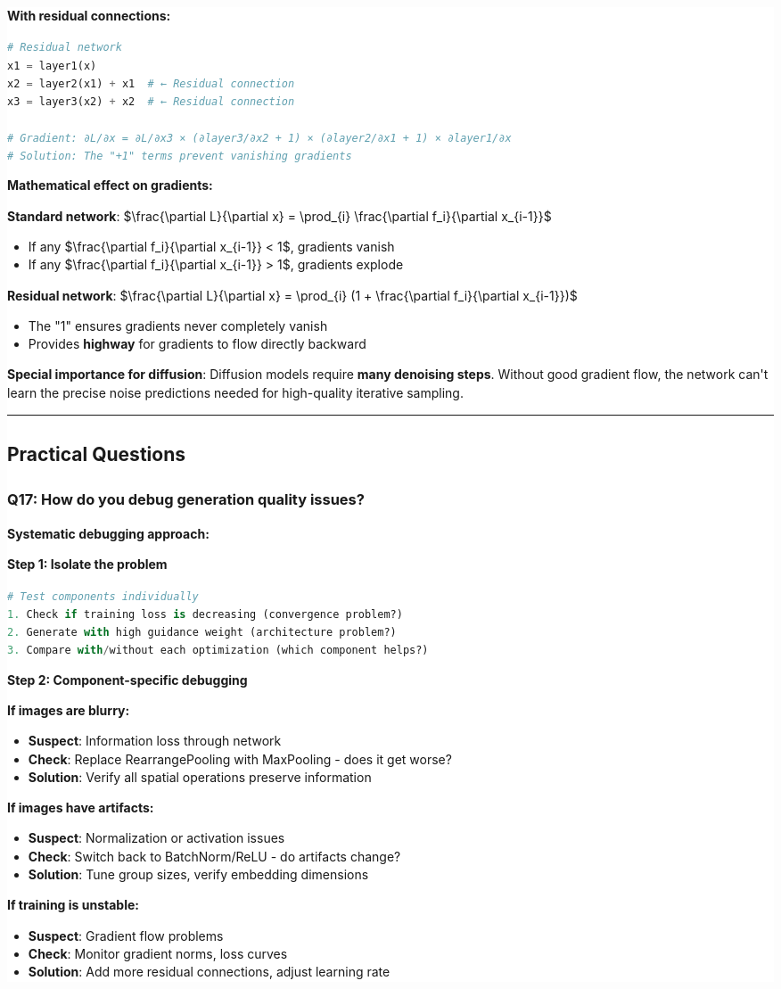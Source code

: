 **With residual connections:**
```python
# Residual network
x1 = layer1(x)
x2 = layer2(x1) + x1  # ← Residual connection
x3 = layer3(x2) + x2  # ← Residual connection

# Gradient: ∂L/∂x = ∂L/∂x3 × (∂layer3/∂x2 + 1) × (∂layer2/∂x1 + 1) × ∂layer1/∂x
# Solution: The "+1" terms prevent vanishing gradients
```

**Mathematical effect on gradients:**

**Standard network**: $\frac{\partial L}{\partial x} = \prod_{i} \frac{\partial f_i}{\partial x_{i-1}}$
- If any $\frac{\partial f_i}{\partial x_{i-1}} < 1$, gradients vanish
- If any $\frac{\partial f_i}{\partial x_{i-1}} > 1$, gradients explode

**Residual network**: $\frac{\partial L}{\partial x} = \prod_{i} (1 + \frac{\partial f_i}{\partial x_{i-1}})$
- The "1" ensures gradients never completely vanish
- Provides **highway** for gradients to flow directly backward

**Special importance for diffusion**: Diffusion models require **many denoising steps**. Without good gradient flow, the network can't learn the precise noise predictions needed for high-quality iterative sampling.

---

## Practical Questions

### Q17: How do you debug generation quality issues?

**Systematic debugging approach:**

**Step 1: Isolate the problem**
```python
# Test components individually
1. Check if training loss is decreasing (convergence problem?)
2. Generate with high guidance weight (architecture problem?)
3. Compare with/without each optimization (which component helps?)
```

**Step 2: Component-specific debugging**

**If images are blurry:**
- **Suspect**: Information loss through network
- **Check**: Replace RearrangePooling with MaxPooling - does it get worse?
- **Solution**: Verify all spatial operations preserve information

**If images have artifacts:**
- **Suspect**: Normalization or activation issues
- **Check**: Switch back to BatchNorm/ReLU - do artifacts change?
- **Solution**: Tune group sizes, verify embedding dimensions

**If training is unstable:**
- **Suspect**: Gradient flow problems
- **Check**: Monitor gradient norms, loss curves
- **Solution**: Add more residual connections, adjust learning rate
